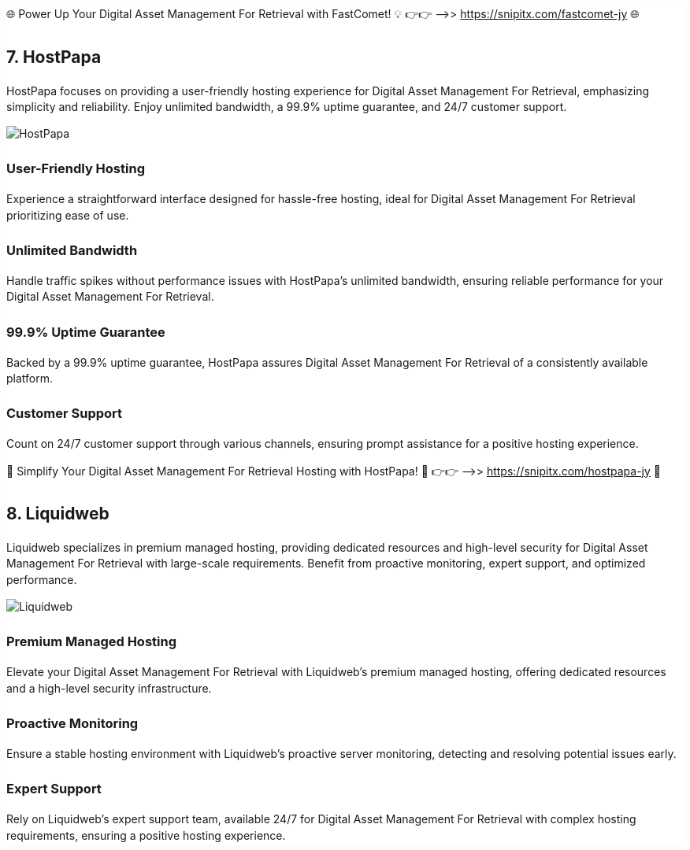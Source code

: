 🌐 Power Up Your Digital Asset Management For Retrieval with FastComet! 💡
👉👉 -->> https://snipitx.com/fastcomet-jy 🌐

## 7. HostPapa

HostPapa focuses on providing a user-friendly hosting experience for Digital Asset Management For Retrieval, emphasizing simplicity and reliability. Enjoy unlimited bandwidth, a 99.9% uptime guarantee, and 24/7 customer support.

![HostPapa](https://i.imgur.com/ouDTkvl.jpeg "HostPapa Hosting")

### User-Friendly Hosting
Experience a straightforward interface designed for hassle-free hosting, ideal for Digital Asset Management For Retrieval prioritizing ease of use.

### Unlimited Bandwidth
Handle traffic spikes without performance issues with HostPapa’s unlimited bandwidth, ensuring reliable performance for your Digital Asset Management For Retrieval.

### 99.9% Uptime Guarantee
Backed by a 99.9% uptime guarantee, HostPapa assures Digital Asset Management For Retrieval of a consistently available platform.

### Customer Support
Count on 24/7 customer support through various channels, ensuring prompt assistance for a positive hosting experience.

🌈 Simplify Your Digital Asset Management For Retrieval Hosting with HostPapa! 🚀
👉👉 -->> https://snipitx.com/hostpapa-jy 🚀

## 8. Liquidweb

Liquidweb specializes in premium managed hosting, providing dedicated resources and high-level security for Digital Asset Management For Retrieval with large-scale requirements. Benefit from proactive monitoring, expert support, and optimized performance.

![Liquidweb](https://i.imgur.com/4IvT9SC.jpeg "Liquidweb Hosting")

### Premium Managed Hosting
Elevate your Digital Asset Management For Retrieval with Liquidweb’s premium managed hosting, offering dedicated resources and a high-level security infrastructure.

### Proactive Monitoring
Ensure a stable hosting environment with Liquidweb’s proactive server monitoring, detecting and resolving potential issues early.

### Expert Support
Rely on Liquidweb’s expert support team, available 24/7 for Digital Asset Management For Retrieval with complex hosting requirements, ensuring a positive hosting experience.
